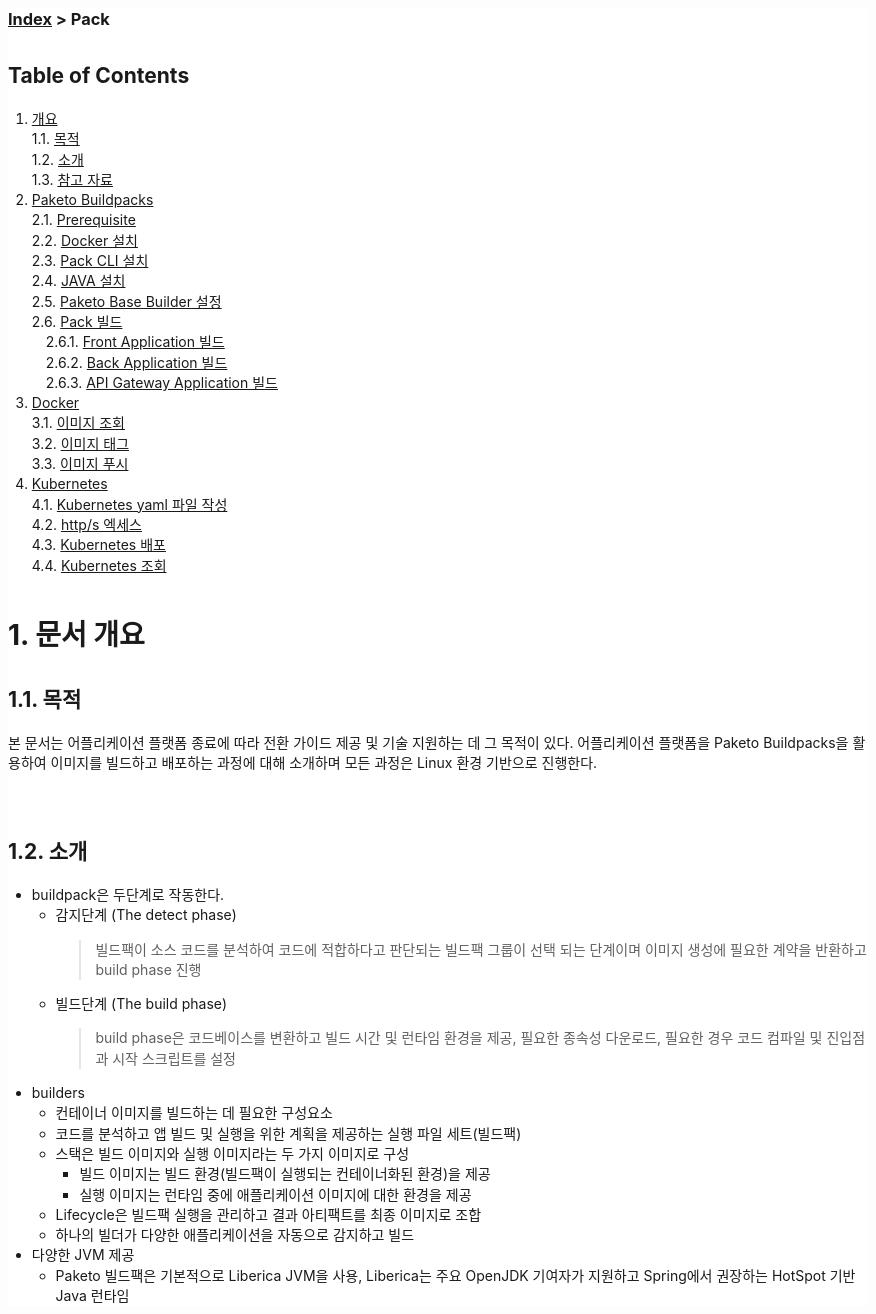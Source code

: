 ### [Index](../../README.md) > Pack

## Table of Contents

1. [개요](#1)  
 1.1. [목적](#1.1)  
 1.2. [소개](#1.2)  
 1.3. [참고 자료](#1.3)  
2. [Paketo Buildpacks](#2)  
 2.1. [Prerequisite](#2.1)  
 2.2. [Docker 설치](#2.2)  
 2.3. [Pack CLI 설치](#2.3)  
 2.4. [JAVA 설치](#2.4)  
 2.5. [Paketo Base Builder 설정](#2.5)  
 2.6. [Pack 빌드](#2.6)  
　2.6.1. [Front Application 빌드](#2.6.1)    
　2.6.2. [Back Application 빌드](#2.6.2)  
　2.6.3. [API Gateway Application 빌드](#2.6.3)  
3. [Docker](#3)  
 3.1. [이미지 조회](#3.1)  
 3.2. [이미지 태그](#3.2)  
 3.3. [이미지 푸시](#3.3)  
4. [Kubernetes](#4)  
 4.1. [Kubernetes yaml 파일 작성](#4.1)  
 4.2. [http/s 엑세스](#4.2)  
 4.3. [Kubernetes 배포](#4.3)  
 4.4. [Kubernetes 조회](#4.4)  
 


# <div id='1'/>1. 문서 개요
## <div id='1.1'/>1.1. 목적
본 문서는 어플리케이션 플랫폼 종료에 따라 전환 가이드 제공 및 기술 지원하는 데 그 목적이 있다. 어플리케이션 플랫폼을 Paketo Buildpacks을 활용하여 이미지를 빌드하고 배포하는 과정에 대해 소개하며 모든 과정은 Linux 환경 기반으로 진행한다.

<br>

## <div id='1.2'/>1.2. 소개
- buildpack은 두단계로 작동한다.
  + 감지단계 (The detect phase)
    > 빌드팩이 소스 코드를 분석하여 코드에 적합하다고 판단되는 빌드팩 그룹이 선택 되는 단계이며 이미지 생성에 필요한 계약을 반환하고 build phase 진행
  + 빌드단계 (The build phase)
    > build phase은 코드베이스를 변환하고 빌드 시간 및 런타임 환경을 제공, 필요한 종속성 다운로드, 필요한 경우 코드 컴파일 및 진입점과 시작 스크립트를 설정
- builders
  + 컨테이너 이미지를 빌드하는 데 필요한 구성요소
  + 코드를 분석하고 앱 빌드 및 실행을 위한 계획을 제공하는 실행 파일 세트(빌드팩)
  + 스택은 빌드 이미지와 실행 이미지라는 두 가지 이미지로 구성
    - 빌드 이미지는 빌드 환경(빌드팩이 실행되는 컨테이너화된 환경)을 제공 
    - 실행 이미지는 런타임 중에 애플리케이션 이미지에 대한 환경을 제공
  + Lifecycle은 빌드팩 실행을 관리하고 결과 아티팩트를 최종 이미지로 조합
  + 하나의 빌더가 다양한 애플리케이션을 자동으로 감지하고 빌드
- 다양한 JVM 제공
  + Paketo 빌드팩은 기본적으로 Liberica JVM을 사용, Liberica는 주요 OpenJDK 기여자가 지원하고 Spring에서 권장하는 HotSpot 기반 Java 런타임
